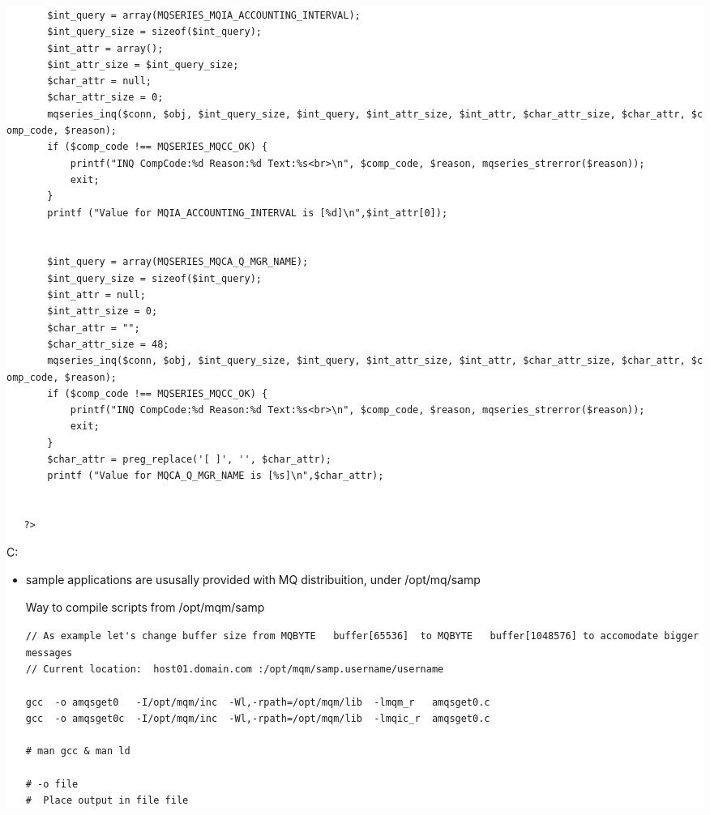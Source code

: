        
           $int_query = array(MQSERIES_MQIA_ACCOUNTING_INTERVAL);
           $int_query_size = sizeof($int_query);
           $int_attr = array();
           $int_attr_size = $int_query_size;
           $char_attr = null;
           $char_attr_size = 0;
           mqseries_inq($conn, $obj, $int_query_size, $int_query, $int_attr_size, $int_attr, $char_attr_size, $char_attr, $comp_code, $reason);
           if ($comp_code !== MQSERIES_MQCC_OK) {
               printf("INQ CompCode:%d Reason:%d Text:%s<br>\n", $comp_code, $reason, mqseries_strerror($reason));
               exit;
           }
           printf ("Value for MQIA_ACCOUNTING_INTERVAL is [%d]\n",$int_attr[0]);
       
       
           $int_query = array(MQSERIES_MQCA_Q_MGR_NAME);
           $int_query_size = sizeof($int_query);
           $int_attr = null;
           $int_attr_size = 0;
           $char_attr = "";
           $char_attr_size = 48;
           mqseries_inq($conn, $obj, $int_query_size, $int_query, $int_attr_size, $int_attr, $char_attr_size, $char_attr, $comp_code, $reason);
           if ($comp_code !== MQSERIES_MQCC_OK) {
               printf("INQ CompCode:%d Reason:%d Text:%s<br>\n", $comp_code, $reason, mqseries_strerror($reason));
               exit;
           }
           $char_attr = preg_replace('[ ]', '', $char_attr);
           printf ("Value for MQCA_Q_MGR_NAME is [%s]\n",$char_attr);
       
       
       ?>

C:

 - sample applications are ususally provided with MQ distribuition, under /opt/mq/samp

   Way to compile scripts from /opt/mqm/samp


       // As example let's change buffer size from MQBYTE   buffer[65536]  to MQBYTE   buffer[1048576] to accomodate bigger messages
       // Current location:  host01.domain.com :/opt/mqm/samp.username/username
   
       gcc  -o amqsget0   -I/opt/mqm/inc  -Wl,-rpath=/opt/mqm/lib  -lmqm_r   amqsget0.c
       gcc  -o amqsget0c  -I/opt/mqm/inc  -Wl,-rpath=/opt/mqm/lib  -lmqic_r  amqsget0.c
       
       # man gcc & man ld
       
       # -o file
       #  Place output in file file
       